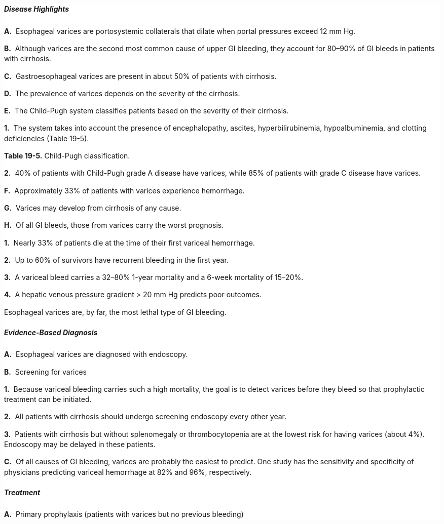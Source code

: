 ##### Disease Highlights

**A.**  Esophageal varices are portosystemic collaterals that dilate when portal pressures exceed 12 mm Hg.

**B.**  Although varices are the second most common cause of upper GI bleeding, they account for 80–90% of GI bleeds in patients with cirrhosis.

**C.**  Gastroesophageal varices are present in about 50% of patients with cirrhosis.

**D.**  The prevalence of varices depends on the severity of the cirrhosis.

**E.**  The Child-Pugh system classifies patients based on the severity of their cirrhosis.

**1.**  The system takes into account the presence of encephalopathy, ascites, hyperbilirubinemia, hypoalbuminemia, and clotting deficiencies (Table 19-5).

**Table 19-5.** Child-Pugh classification.



**2.**  40% of patients with Child-Pugh grade A disease have varices, while 85% of patients with grade C disease have varices.

**F.**  Approximately 33% of patients with varices experience hemorrhage.

**G.**  Varices may develop from cirrhosis of any cause.

**H.**  Of all GI bleeds, those from varices carry the worst prognosis.

**1.**  Nearly 33% of patients die at the time of their first variceal hemorrhage.

**2.**  Up to 60% of survivors have recurrent bleeding in the first year.

**3.**  A variceal bleed carries a 32–80% 1-year mortality and a 6-week mortality of 15–20%.

**4.**  A hepatic venous pressure gradient > 20 mm Hg predicts poor outcomes.



Esophageal varices are, by far, the most lethal type of GI bleeding.

##### Evidence-Based Diagnosis

**A.**  Esophageal varices are diagnosed with endoscopy.

**B.**  Screening for varices

**1.**  Because variceal bleeding carries such a high mortality, the goal is to detect varices before they bleed so that prophylactic treatment can be initiated.

**2.**  All patients with cirrhosis should undergo screening endoscopy every other year.

**3.**  Patients with cirrhosis but without splenomegaly or thrombocytopenia are at the lowest risk for having varices (about 4%). Endoscopy may be delayed in these patients.

**C.**  Of all causes of GI bleeding, varices are probably the easiest to predict. One study has the sensitivity and specificity of physicians predicting variceal hemorrhage at 82% and 96%, respectively.

##### Treatment

**A.**  Primary prophylaxis (patients with varices but no previous bleeding)

